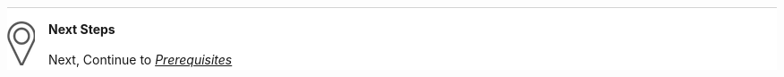 
</table>

<p style="border-bottom: 1px solid lightgrey;"></p>

<p><img style="float: left; margin: 0px 15px 15px 0px;" src="./graphics/geopin.png"><b>Next Steps</b></p>

Next, Continue to <a href="https://github.com/microsoft/sqlworkshops-azuresqlworkshop/blob/master/00-Prerequisites.md" target="_blank"><i> Prerequisites</i></a>